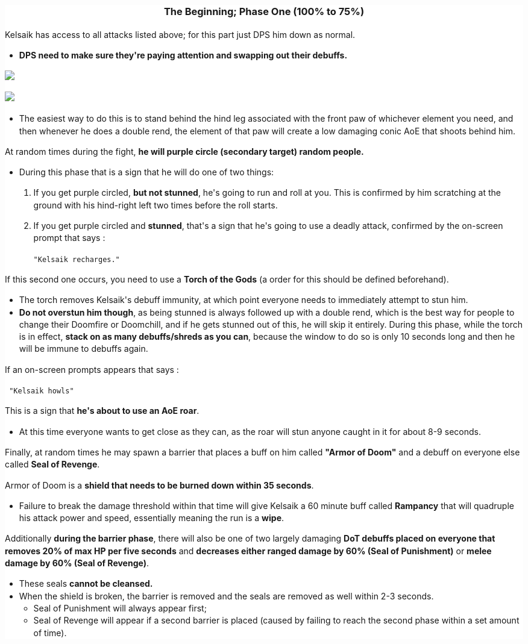 <center><h3>The Beginning; Phase One (100% to 75%)</h3></center>

Kelsaik has access to all attacks listed above; for this part just DPS him down as normal. 
* **DPS need to make sure they're paying attention and swapping out their debuffs.** 

![](https://i.imgur.com/XA3FEt2.png)

![](https://i.imgur.com/tHAUUu7.png)

* The easiest way to do this is to stand behind the hind leg associated with the front paw of whichever element you need, and then whenever he does a double rend, the element of that paw will create a low damaging conic AoE that shoots behind him.

At random times during the fight, **he will purple circle (secondary target) random people.** 
* During this phase that is a sign that he will do one of two things: 
  1. If you get purple circled, **but not stunned**, he's going to run and roll at you. This is confirmed by him scratching at the ground with his hind-right left two times before the roll starts.
  2. If you get purple circled and **stunned**, that's a sign that he's going to use a deadly attack, confirmed by the on-screen prompt that says : 
   

         "Kelsaik recharges."
    

If this second one occurs, you need to use a **Torch of the Gods** (a order for this should be defined beforehand). 
* The torch removes Kelsaik's debuff immunity, at which point everyone needs to immediately attempt to stun him. 
* **Do not overstun him though**, as being stunned is always followed up with a double rend, which is the best way for people to change their Doomfire or Doomchill, and if he gets stunned out of this, he will skip it entirely. 
During this phase, while the torch is in effect, **stack on as many debuffs/shreds as you can**, because the window to do so is only 10 seconds long and then he will be immune to debuffs again.

If an on-screen prompts appears that says :

     "Kelsaik howls" 
     
This is a sign that **he's about to use an AoE roar**.
* At this time everyone wants to get close as they can, as the roar will stun anyone caught in it for about 8-9 seconds.

Finally, at random times he may spawn a barrier that places a buff on him called **"Armor of Doom"** and a debuff on everyone else called **Seal of Revenge**.

Armor of Doom is a **shield that needs to be burned down within 35 seconds**. 
* Failure to break the damage threshold within that time will give Kelsaik a 60 minute buff called **Rampancy** that will quadruple his attack power and speed, essentially meaning the run is a **wipe**.

Additionally **during the barrier phase**, there will also be one of two largely damaging **DoT debuffs placed on everyone that removes 20% of max HP per five seconds** and **decreases either ranged damage by 60% (Seal of Punishment)** or **melee damage by 60% (Seal of Revenge)**. 
* These seals **cannot be cleansed.**
* When the shield is broken, the barrier is removed and the seals are removed as well within 2-3 seconds. 
  * Seal of Punishment will always appear first; 
  * Seal of Revenge will appear if a second barrier is placed (caused by failing to reach the second phase within a set amount of time).
